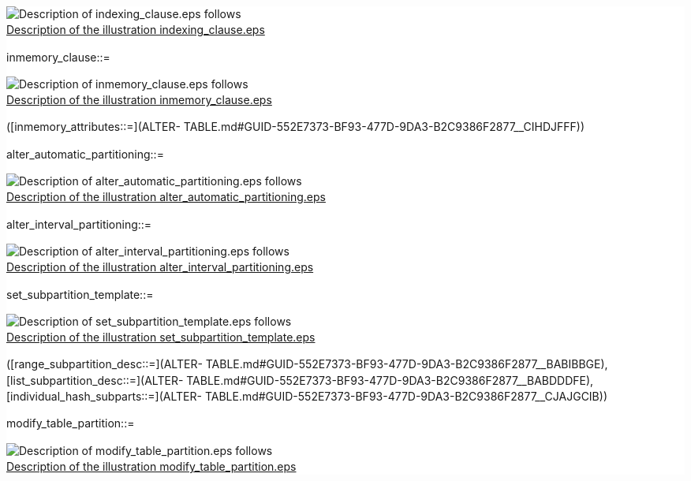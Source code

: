 ![Description of indexing_clause.eps
follows](https://docs.oracle.com/en/database/oracle/oracle-database/23/sqlrf/img/indexing_clause.gif)  
[Description of the illustration
indexing_clause.eps](img_text/indexing_clause.md)

inmemory_clause::=

![Description of inmemory_clause.eps
follows](https://docs.oracle.com/en/database/oracle/oracle-database/23/sqlrf/img/inmemory_clause.gif)  
[Description of the illustration
inmemory_clause.eps](img_text/inmemory_clause.md)

([inmemory_attributes::=](ALTER-
TABLE.md#GUID-552E7373-BF93-477D-9DA3-B2C9386F2877__CIHDJFFF))

alter_automatic_partitioning::=

![Description of alter_automatic_partitioning.eps
follows](https://docs.oracle.com/en/database/oracle/oracle-database/23/sqlrf/img/alter_automatic_partitioning.gif)  
[Description of the illustration
alter_automatic_partitioning.eps](img_text/alter_automatic_partitioning.md)

alter_interval_partitioning::=

![Description of alter_interval_partitioning.eps
follows](https://docs.oracle.com/en/database/oracle/oracle-database/23/sqlrf/img/alter_interval_partitioning.gif)  
[Description of the illustration
alter_interval_partitioning.eps](img_text/alter_interval_partitioning.md)

set_subpartition_template::=

![Description of set_subpartition_template.eps
follows](https://docs.oracle.com/en/database/oracle/oracle-database/23/sqlrf/img/set_subpartition_template.gif)  
[Description of the illustration
set_subpartition_template.eps](img_text/set_subpartition_template.md)

([range_subpartition_desc::=](ALTER-
TABLE.md#GUID-552E7373-BF93-477D-9DA3-B2C9386F2877__BABIBBGE),
[list_subpartition_desc::=](ALTER-
TABLE.md#GUID-552E7373-BF93-477D-9DA3-B2C9386F2877__BABDDDFE),
[individual_hash_subparts::=](ALTER-
TABLE.md#GUID-552E7373-BF93-477D-9DA3-B2C9386F2877__CJAJGCIB))

modify_table_partition::=

![Description of modify_table_partition.eps
follows](https://docs.oracle.com/en/database/oracle/oracle-database/23/sqlrf/img/modify_table_partition.gif)  
[Description of the illustration
modify_table_partition.eps](img_text/modify_table_partition.md)
